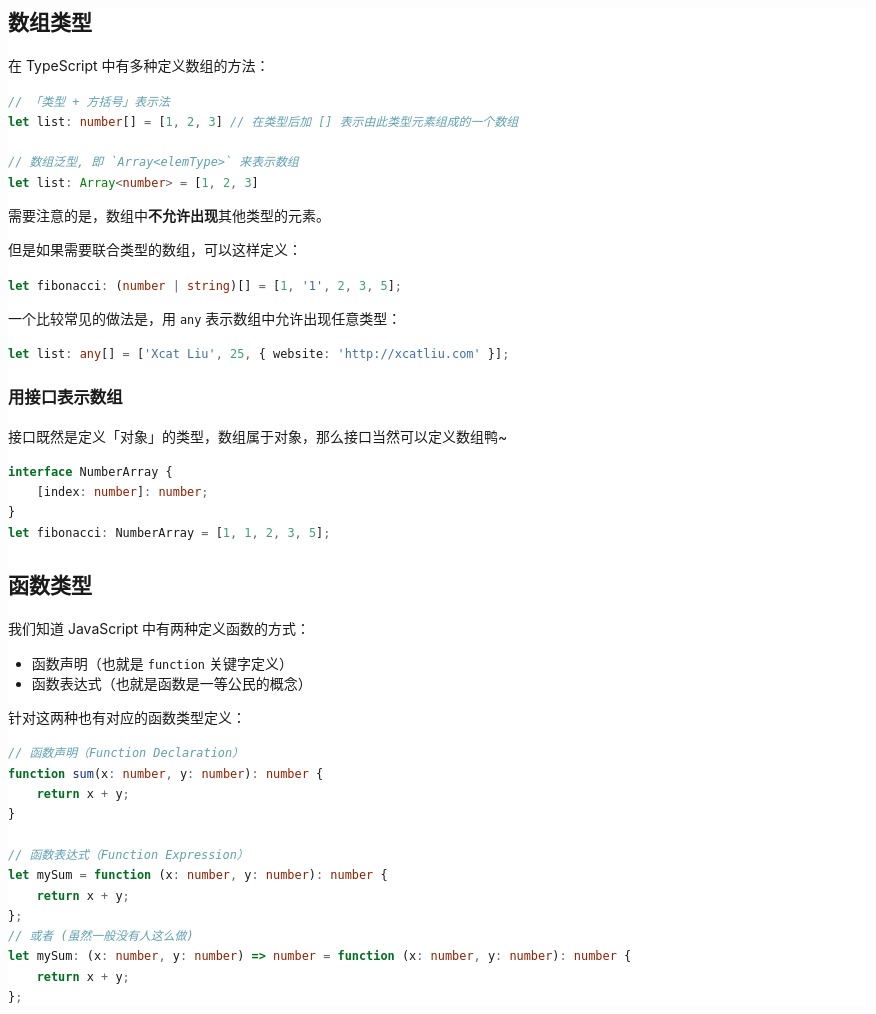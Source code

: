 ## 数组类型

在 TypeScript 中有多种定义数组的方法：

```ts
// 「类型 + 方括号」表示法
let list: number[] = [1, 2, 3] // 在类型后加 [] 表示由此类型元素组成的一个数组

// 数组泛型, 即 `Array<elemType>` 来表示数组
let list: Array<number> = [1, 2, 3]
```

需要注意的是，数组中**不允许出现**其他类型的元素。

但是如果需要联合类型的数组，可以这样定义：

```ts
let fibonacci: (number | string)[] = [1, '1', 2, 3, 5];
```

一个比较常见的做法是，用 `any` 表示数组中允许出现任意类型：

```ts
let list: any[] = ['Xcat Liu', 25, { website: 'http://xcatliu.com' }];
```

### 用接口表示数组

接口既然是定义「对象」的类型，数组属于对象，那么接口当然可以定义数组鸭~

```ts
interface NumberArray {
    [index: number]: number;
}
let fibonacci: NumberArray = [1, 1, 2, 3, 5];
```

## 函数类型

我们知道 JavaScript 中有两种定义函数的方式：

- 函数声明（也就是 `function` 关键字定义）
- 函数表达式（也就是函数是一等公民的概念）

针对这两种也有对应的函数类型定义：

```ts
// 函数声明（Function Declaration）
function sum(x: number, y: number): number {
    return x + y;
}

// 函数表达式（Function Expression）
let mySum = function (x: number, y: number): number {
    return x + y;
};
// 或者 (虽然一般没有人这么做)
let mySum: (x: number, y: number) => number = function (x: number, y: number): number {
    return x + y;
};
```

